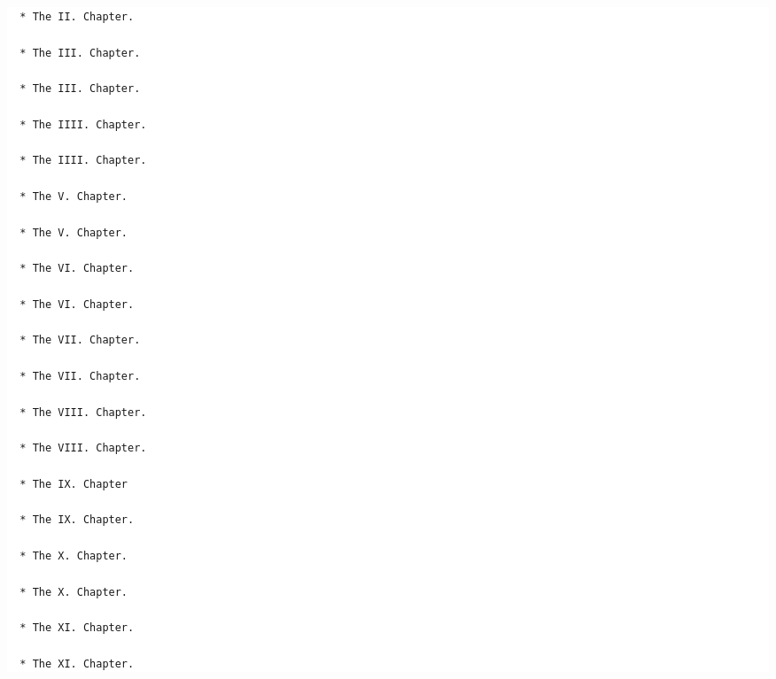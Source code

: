       * The II. Chapter.

      * The III. Chapter.

      * The III. Chapter.

      * The IIII. Chapter.

      * The IIII. Chapter.

      * The V. Chapter.

      * The V. Chapter.

      * The VI. Chapter.

      * The VI. Chapter.

      * The VII. Chapter.

      * The VII. Chapter.

      * The VIII. Chapter.

      * The VIII. Chapter.

      * The IX. Chapter

      * The IX. Chapter.

      * The X. Chapter.

      * The X. Chapter.

      * The XI. Chapter.

      * The XI. Chapter.

